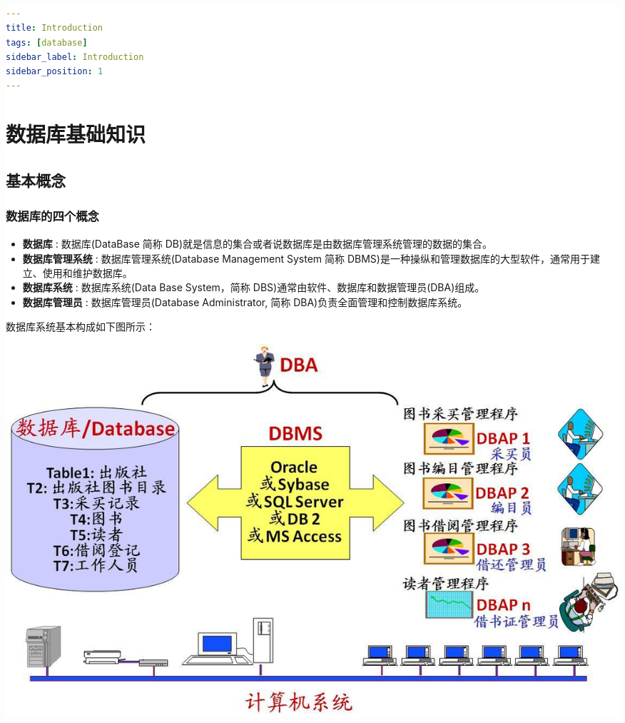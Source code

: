 ```yaml
---
title: Introduction
tags: [database]
sidebar_label: Introduction
sidebar_position: 1
---
```


# 数据库基础知识

## 基本概念

### 数据库的四个概念

* **数据库** : 数据库(DataBase 简称 DB)就是信息的集合或者说数据库是由数据库管理系统管理的数据的集合。
* **数据库管理系统** : 数据库管理系统(Database Management System 简称 DBMS)是一种操纵和管理数据库的大型软件，通常用于建立、使用和维护数据库。
* **数据库系统** : 数据库系统(Data Base System，简称 DBS)通常由软件、数据库和数据管理员(DBA)组成。
* **数据库管理员** : 数据库管理员(Database Administrator, 简称 DBA)负责全面管理和控制数据库系统。

数据库系统基本构成如下图所示：

![](../static/images/database/db-system.jpeg)
